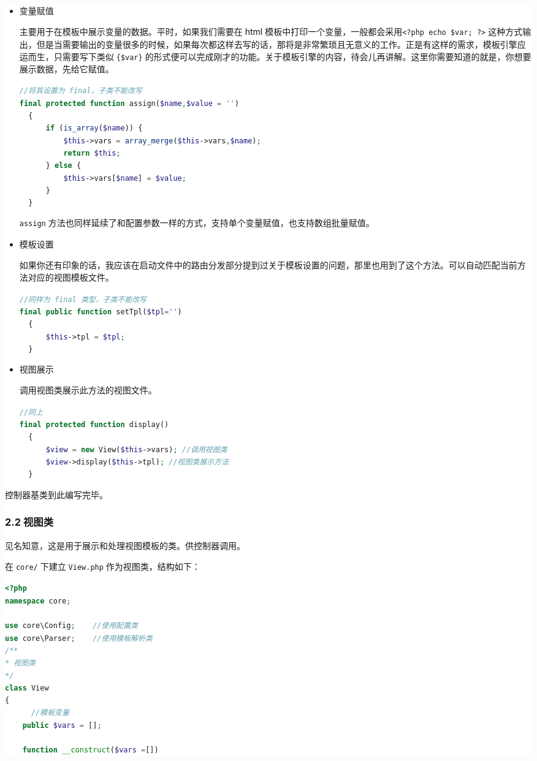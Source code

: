 *   变量赋值

    主要用于在模板中展示变量的数据。平时，如果我们需要在 html 模板中打印一个变量，一般都会采用`<?php echo $var; ?>` 这种方式输出，但是当需要输出的变量很多的时候，如果每次都这样去写的话，那将是非常繁琐且无意义的工作。正是有这样的需求，模板引擎应运而生，只需要写下类似 `{$var}` 的形式便可以完成刚才的功能。关于模板引擎的内容，待会儿再讲解。这里你需要知道的就是，你想要展示数据，先给它赋值。

    ```php
    //将其设置为 final，子类不能改写    
    final protected function assign($name,$value = '')
      {
          if (is_array($name)) {
              $this->vars = array_merge($this->vars,$name);
              return $this;
          } else {
              $this->vars[$name] = $value;
          }
      } 
    ```

    `assign` 方法也同样延续了和配置参数一样的方式，支持单个变量赋值，也支持数组批量赋值。

*   模板设置

    如果你还有印象的话，我应该在启动文件中的路由分发部分提到过关于模板设置的问题，那里也用到了这个方法。可以自动匹配当前方法对应的视图模板文件。

    ```php
    //同样为 final 类型，子类不能改写    
    final public function setTpl($tpl='')
      {
          $this->tpl = $tpl;
      } 
    ```

*   视图展示

    调用视图类展示此方法的视图文件。

    ```php
    //同上    
    final protected function display()
      {
          $view = new View($this->vars); //调用视图类
          $view->display($this->tpl); //视图类展示方法
      } 
    ```

控制器基类到此编写完毕。

### 2.2 视图类

见名知意，这是用于展示和处理视图模板的类。供控制器调用。

在 `core/` 下建立 `View.php` 作为视图类，结构如下：

```php
<?php 
namespace core;

use core\Config;    //使用配置类
use core\Parser;    //使用模板解析类
/**
* 视图类
*/
class View
{
      //模板变量
    public $vars = [];

    function __construct($vars =[])
```